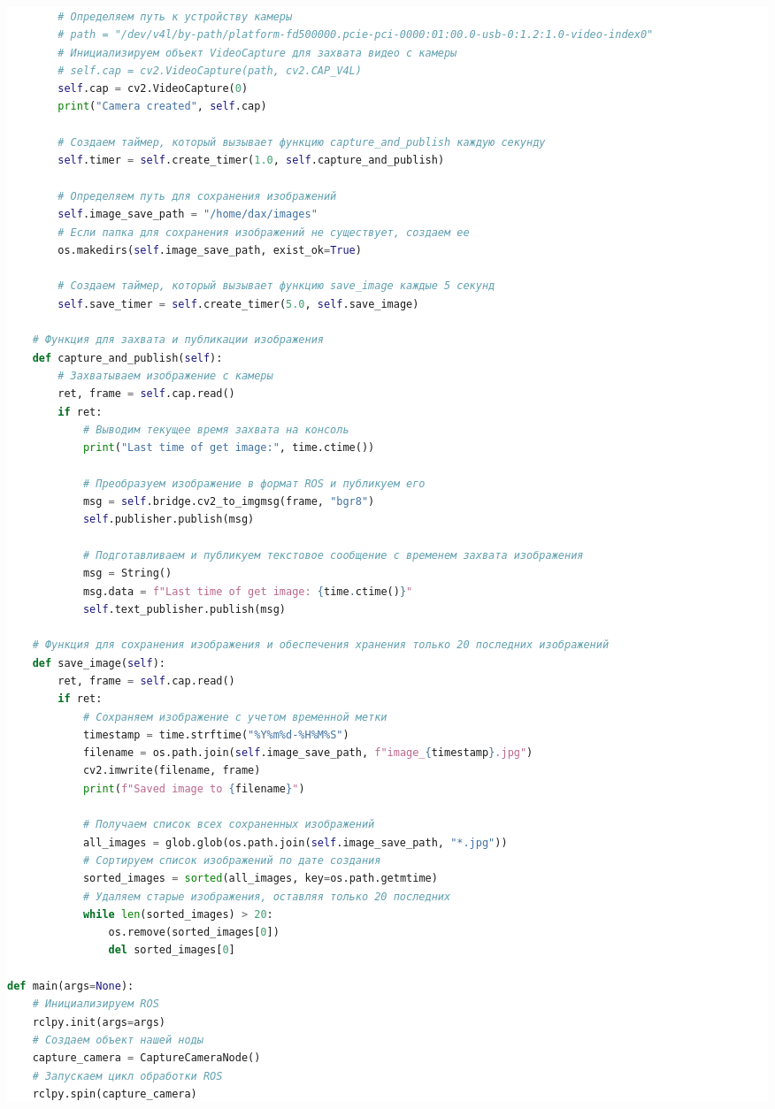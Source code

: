 ```python
        # Определяем путь к устройству камеры
        # path = "/dev/v4l/by-path/platform-fd500000.pcie-pci-0000:01:00.0-usb-0:1.2:1.0-video-index0"
        # Инициализируем объект VideoCapture для захвата видео с камеры
        # self.cap = cv2.VideoCapture(path, cv2.CAP_V4L)
        self.cap = cv2.VideoCapture(0)
        print("Camera created", self.cap)

        # Создаем таймер, который вызывает функцию capture_and_publish каждую секунду
        self.timer = self.create_timer(1.0, self.capture_and_publish)

        # Определяем путь для сохранения изображений
        self.image_save_path = "/home/dax/images"
        # Если папка для сохранения изображений не существует, создаем ее
        os.makedirs(self.image_save_path, exist_ok=True)

        # Создаем таймер, который вызывает функцию save_image каждые 5 секунд
        self.save_timer = self.create_timer(5.0, self.save_image)

    # Функция для захвата и публикации изображения
    def capture_and_publish(self):
        # Захватываем изображение с камеры
        ret, frame = self.cap.read()
        if ret:
            # Выводим текущее время захвата на консоль
            print("Last time of get image:", time.ctime())

            # Преобразуем изображение в формат ROS и публикуем его
            msg = self.bridge.cv2_to_imgmsg(frame, "bgr8")
            self.publisher.publish(msg)

            # Подготавливаем и публикуем текстовое сообщение с временем захвата изображения
            msg = String()
            msg.data = f"Last time of get image: {time.ctime()}"
            self.text_publisher.publish(msg)

    # Функция для сохранения изображения и обеспечения хранения только 20 последних изображений
    def save_image(self):
        ret, frame = self.cap.read()
        if ret:
            # Сохраняем изображение с учетом временной метки
            timestamp = time.strftime("%Y%m%d-%H%M%S")
            filename = os.path.join(self.image_save_path, f"image_{timestamp}.jpg")
            cv2.imwrite(filename, frame)
            print(f"Saved image to {filename}")

            # Получаем список всех сохраненных изображений
            all_images = glob.glob(os.path.join(self.image_save_path, "*.jpg"))
            # Сортируем список изображений по дате создания
            sorted_images = sorted(all_images, key=os.path.getmtime)
            # Удаляем старые изображения, оставляя только 20 последних
            while len(sorted_images) > 20:
                os.remove(sorted_images[0])
                del sorted_images[0]

def main(args=None):
    # Инициализируем ROS
    rclpy.init(args=args)
    # Создаем объект нашей ноды
    capture_camera = CaptureCameraNode()
    # Запускаем цикл обработки ROS
    rclpy.spin(capture_camera)

```

[def]: ./img/0007.jpg